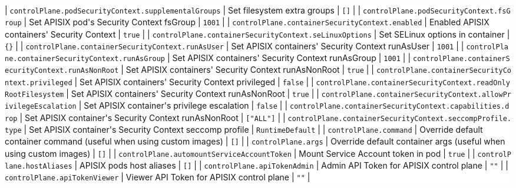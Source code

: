 | `controlPlane.podSecurityContext.supplementalGroups`             | Set filesystem extra groups                                                                                                                                                                                                                 | `[]`             |
| `controlPlane.podSecurityContext.fsGroup`                        | Set APISIX pod's Security Context fsGroup                                                                                                                                                                                                   | `1001`           |
| `controlPlane.containerSecurityContext.enabled`                  | Enabled APISIX containers' Security Context                                                                                                                                                                                                 | `true`           |
| `controlPlane.containerSecurityContext.seLinuxOptions`           | Set SELinux options in container                                                                                                                                                                                                            | `{}`             |
| `controlPlane.containerSecurityContext.runAsUser`                | Set APISIX containers' Security Context runAsUser                                                                                                                                                                                           | `1001`           |
| `controlPlane.containerSecurityContext.runAsGroup`               | Set APISIX containers' Security Context runAsGroup                                                                                                                                                                                          | `1001`           |
| `controlPlane.containerSecurityContext.runAsNonRoot`             | Set APISIX containers' Security Context runAsNonRoot                                                                                                                                                                                        | `true`           |
| `controlPlane.containerSecurityContext.privileged`               | Set APISIX containers' Security Context privileged                                                                                                                                                                                          | `false`          |
| `controlPlane.containerSecurityContext.readOnlyRootFilesystem`   | Set APISIX containers' Security Context runAsNonRoot                                                                                                                                                                                        | `true`           |
| `controlPlane.containerSecurityContext.allowPrivilegeEscalation` | Set APISIX container's privilege escalation                                                                                                                                                                                                 | `false`          |
| `controlPlane.containerSecurityContext.capabilities.drop`        | Set APISIX container's Security Context runAsNonRoot                                                                                                                                                                                        | `["ALL"]`        |
| `controlPlane.containerSecurityContext.seccompProfile.type`      | Set APISIX container's Security Context seccomp profile                                                                                                                                                                                     | `RuntimeDefault` |
| `controlPlane.command`                                           | Override default container command (useful when using custom images)                                                                                                                                                                        | `[]`             |
| `controlPlane.args`                                              | Override default container args (useful when using custom images)                                                                                                                                                                           | `[]`             |
| `controlPlane.automountServiceAccountToken`                      | Mount Service Account token in pod                                                                                                                                                                                                          | `true`           |
| `controlPlane.hostAliases`                                       | APISIX pods host aliases                                                                                                                                                                                                                    | `[]`             |
| `controlPlane.apiTokenAdmin`                                     | Admin API Token for APISIX control plane                                                                                                                                                                                                    | `""`             |
| `controlPlane.apiTokenViewer`                                    | Viewer API Token for APISIX control plane                                                                                                                                                                                                   | `""`             |